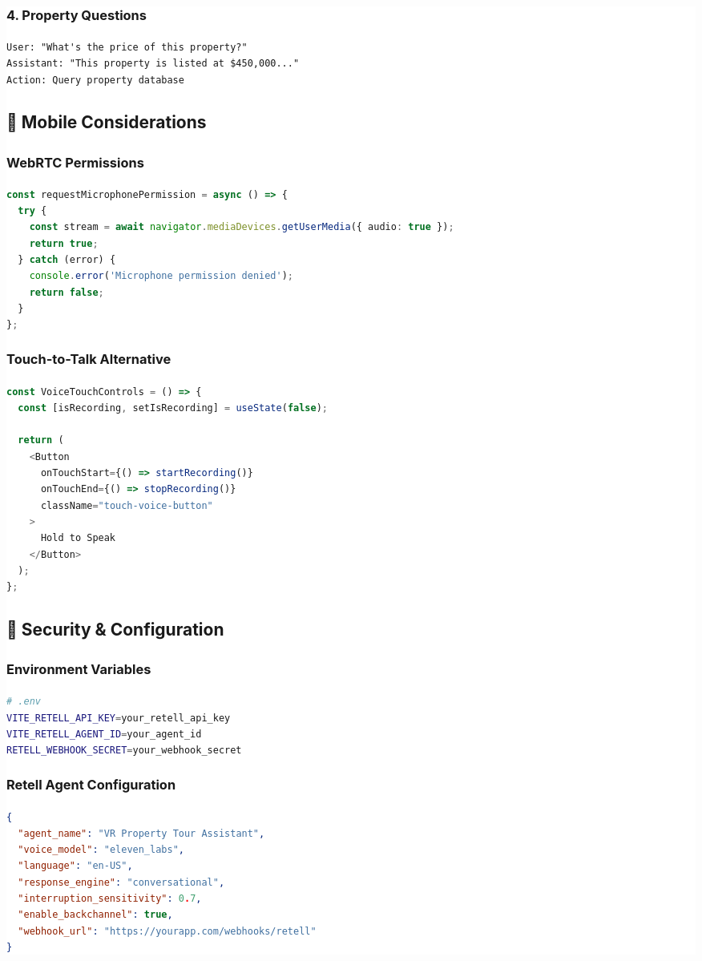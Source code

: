 ### **4. Property Questions**
```
User: "What's the price of this property?"
Assistant: "This property is listed at $450,000..."
Action: Query property database
```

## 📱 **Mobile Considerations**

### **WebRTC Permissions**
```typescript
const requestMicrophonePermission = async () => {
  try {
    const stream = await navigator.mediaDevices.getUserMedia({ audio: true });
    return true;
  } catch (error) {
    console.error('Microphone permission denied');
    return false;
  }
};
```

### **Touch-to-Talk Alternative**
```typescript
const VoiceTouchControls = () => {
  const [isRecording, setIsRecording] = useState(false);
  
  return (
    <Button
      onTouchStart={() => startRecording()}
      onTouchEnd={() => stopRecording()}
      className="touch-voice-button"
    >
      Hold to Speak
    </Button>
  );
};
```

## 🔐 **Security & Configuration**

### **Environment Variables**
```bash
# .env
VITE_RETELL_API_KEY=your_retell_api_key
VITE_RETELL_AGENT_ID=your_agent_id
RETELL_WEBHOOK_SECRET=your_webhook_secret
```

### **Retell Agent Configuration**
```json
{
  "agent_name": "VR Property Tour Assistant",
  "voice_model": "eleven_labs",
  "language": "en-US",
  "response_engine": "conversational",
  "interruption_sensitivity": 0.7,
  "enable_backchannel": true,
  "webhook_url": "https://yourapp.com/webhooks/retell"
}
```
